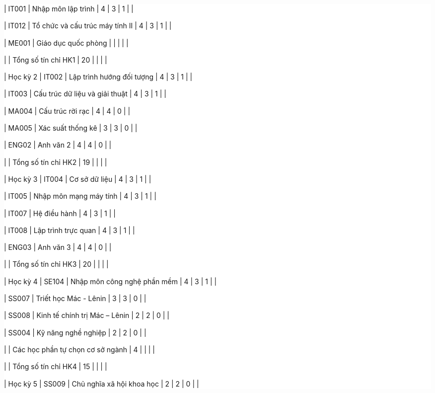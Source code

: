 | IT001 | Nhập môn lập trình | 4 | 3 | 1 |  |

| IT012 | Tổ chức và cấu trúc máy tính II | 4 | 3 | 1 |  |

| ME001 | Giáo dục quốc phòng |  |  |  |  |

|  | Tổng số tín chỉ HK1 | 20 |  |  |  |

| Học kỳ 2 | IT002 | Lập trình hướng đối tượng | 4 | 3 | 1 |  |

| IT003 | Cấu trúc dữ liệu và giải thuật | 4 | 3 | 1 |  |

| MA004 | Cấu trúc rời rạc | 4 | 4 | 0 |  |

| MA005 | Xác suất thống kê | 3 | 3 | 0 |  |

| ENG02 | Anh văn 2 | 4 | 4 | 0 |  |

|  | Tổng số tín chỉ HK2 | 19 |  |  |  |

| Học kỳ 3 | IT004 | Cơ sở dữ liệu | 4 | 3 | 1 |  |

| IT005 | Nhập môn mạng máy tính | 4 | 3 | 1 |  |

| IT007 | Hệ điều hành | 4 | 3 | 1 |  |

| IT008 | Lập trình trực quan | 4 | 3 | 1 |  |

| ENG03 | Anh văn 3 | 4 | 4 | 0 |  |

|  | Tổng số tín chỉ HK3 | 20 |  |  |  |

| Học kỳ 4 | SE104 | Nhập môn công nghệ phần mềm | 4 | 3 | 1 |  |

| SS007 | Triết học Mác - Lênin | 3 | 3 | 0 |  |

| SS008 | Kinh tế chính trị Mác – Lênin | 2 | 2 | 0 |  |

| SS004 | Kỹ năng nghề nghiệp | 2 | 2 | 0 |  |

|  | Các học phần tự chọn cơ sở ngành | 4 |  |  |  |

|  | Tổng số tín chỉ HK4 | 15 |  |  |  |

| Học kỳ 5 | SS009 | Chủ nghĩa xã hội khoa học | 2 | 2 | 0 |  |
